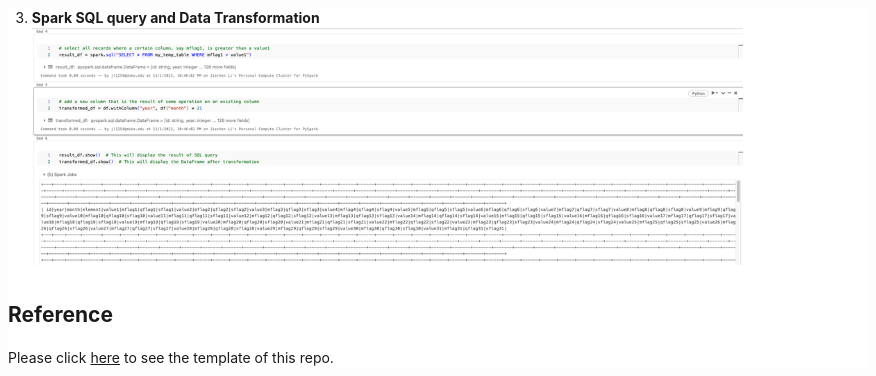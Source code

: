 3. **Spark SQL query and Data Transformation**
<img decoding="async" src="SQL_trans.png" width="85%"><br/>

## Reference

Please click <a href="https://github.com/nogibjj/Jiechen_Li_Mini_6_MySQL.git" target="_blank">here</a> to see the template of this repo.

